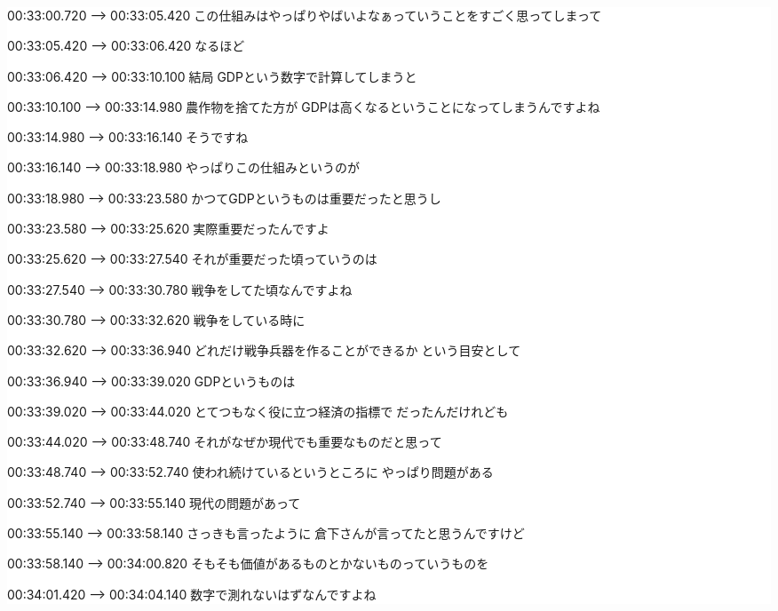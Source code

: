 00:33:00.720 --> 00:33:05.420
この仕組みはやっぱりやばいよなぁっていうことをすごく思ってしまって

00:33:05.420 --> 00:33:06.420
なるほど

00:33:06.420 --> 00:33:10.100
結局 GDPという数字で計算してしまうと

00:33:10.100 --> 00:33:14.980
農作物を捨てた方が GDPは高くなるということになってしまうんですよね

00:33:14.980 --> 00:33:16.140
そうですね

00:33:16.140 --> 00:33:18.980
やっぱりこの仕組みというのが

00:33:18.980 --> 00:33:23.580
かつてGDPというものは重要だったと思うし

00:33:23.580 --> 00:33:25.620
実際重要だったんですよ

00:33:25.620 --> 00:33:27.540
それが重要だった頃っていうのは

00:33:27.540 --> 00:33:30.780
戦争をしてた頃なんですよね

00:33:30.780 --> 00:33:32.620
戦争をしている時に

00:33:32.620 --> 00:33:36.940
どれだけ戦争兵器を作ることができるか という目安として

00:33:36.940 --> 00:33:39.020
GDPというものは

00:33:39.020 --> 00:33:44.020
とてつもなく役に立つ経済の指標で だったんだけれども

00:33:44.020 --> 00:33:48.740
それがなぜか現代でも重要なものだと思って

00:33:48.740 --> 00:33:52.740
使われ続けているというところに やっぱり問題がある

00:33:52.740 --> 00:33:55.140
現代の問題があって

00:33:55.140 --> 00:33:58.140
さっきも言ったように 倉下さんが言ってたと思うんですけど

00:33:58.140 --> 00:34:00.820
そもそも価値があるものとかないものっていうものを

00:34:01.420 --> 00:34:04.140
数字で測れないはずなんですよね
